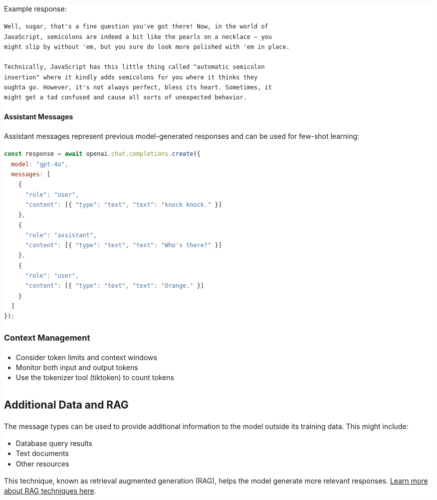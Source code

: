 Example response:
```
Well, sugar, that's a fine question you've got there! Now, in the world of 
JavaScript, semicolons are indeed a bit like the pearls on a necklace – you 
might slip by without 'em, but you sure do look more polished with 'em in place. 

Technically, JavaScript has this little thing called "automatic semicolon 
insertion" where it kindly adds semicolons for you where it thinks they 
oughta go. However, it's not always perfect, bless its heart. Sometimes, it 
might get a tad confused and cause all sorts of unexpected behavior.
```

#### Assistant Messages
Assistant messages represent previous model-generated responses and can be used for few-shot learning:

```javascript
const response = await openai.chat.completions.create({
  model: "gpt-4o",
  messages: [
    {
      "role": "user",
      "content": [{ "type": "text", "text": "knock knock." }]
    },
    {
      "role": "assistant",
      "content": [{ "type": "text", "text": "Who's there?" }]
    },
    {
      "role": "user",
      "content": [{ "type": "text", "text": "Orange." }]
    }
  ]
});
```

### Context Management

- Consider token limits and context windows
- Monitor both input and output tokens
- Use the tokenizer tool (tiktoken) to count tokens

## Additional Data and RAG

The message types can be used to provide additional information to the model outside its training data. This might include:
- Database query results
- Text documents
- Other resources

This technique, known as retrieval augmented generation (RAG), helps the model generate more relevant responses. [Learn more about RAG techniques here](#).
